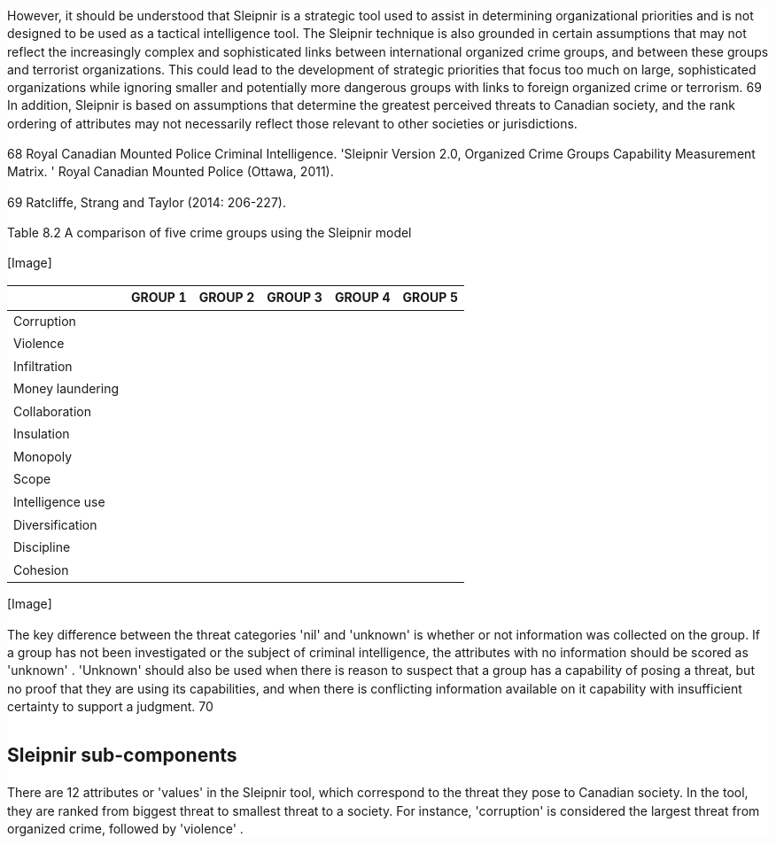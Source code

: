 However, it should be understood that Sleipnir is a strategic tool used to assist in determining  organizational  priorities  and  is  not  designed  to  be  used  as  a  tactical  intelligence  tool. The Sleipnir technique is also grounded in certain assumptions that may not reflect the increasingly complex and sophisticated links between international organized crime groups, and between these groups and terrorist organizations. This could lead to the development of strategic priorities that focus too much on large, sophisticated organizations while ignoring smaller and potentially more dangerous groups with links to foreign organized crime or terrorism. 69 In addition, Sleipnir is based on assumptions that determine the greatest perceived threats to Canadian society, and the rank ordering of attributes may not necessarily reflect those relevant to other societies or jurisdictions.

68 Royal  Canadian  Mounted  Police  Criminal  Intelligence.  'Sleipnir  Version  2.0,  Organized  Crime  Groups  Capability  Measurement Matrix. ' Royal Canadian Mounted Police (Ottawa, 2011).

69 Ratcliffe, Strang and Taylor (2014: 206-227).

Table 8.2 A comparison of five crime groups using the Sleipnir model

[Image]

|                  | GROUP 1   | GROUP 2   | GROUP 3   | GROUP 4   | GROUP 5   |
|------------------|-----------|-----------|-----------|-----------|-----------|
| Corruption       |           |           |           |           |           |
| Violence         |           |           |           |           |           |
| Infiltration     |           |           |           |           |           |
| Money laundering |           |           |           |           |           |
| Collaboration    |           |           |           |           |           |
| Insulation       |           |           |           |           |           |
| Monopoly         |           |           |           |           |           |
| Scope            |           |           |           |           |           |
| Intelligence use |           |           |           |           |           |
| Diversification  |           |           |           |           |           |
| Discipline       |           |           |           |           |           |
| Cohesion         |           |           |           |           |           |

[Image]

The key difference between the threat categories 'nil' and 'unknown' is whether or not information was collected on the group. If a group has not been investigated or the subject of criminal intelligence, the attributes with no information should be scored as 'unknown' . 'Unknown' should also be used when there is reason to suspect that a group has a capability of posing a threat, but no proof that they are using its capabilities, and when there is conflicting information available on it capability with insufficient certainty to support a judgment. 70

## Sleipnir sub-components

There are 12 attributes or 'values' in the Sleipnir tool, which correspond to the threat they pose to Canadian society. In the tool, they are ranked from biggest threat to smallest threat to a society. For instance, 'corruption' is considered the largest threat from organized crime, followed by 'violence' .

